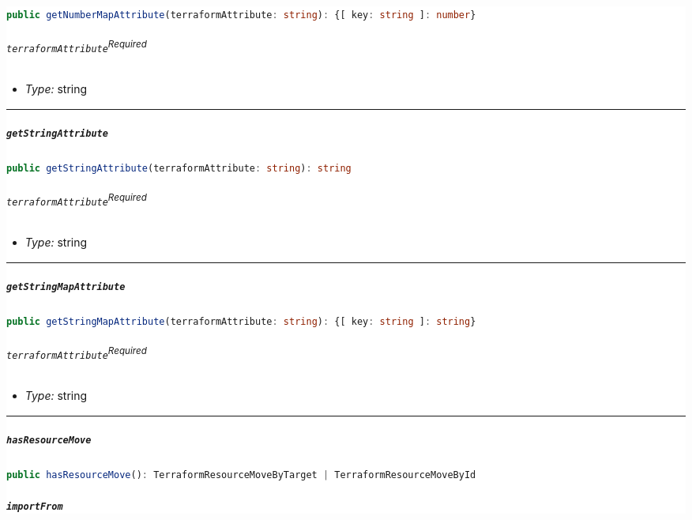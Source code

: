 ```typescript
public getNumberMapAttribute(terraformAttribute: string): {[ key: string ]: number}
```

###### `terraformAttribute`<sup>Required</sup> <a name="terraformAttribute" id="rhizo-co-terraform-provider-oci.analyticsAnalyticsInstance.AnalyticsAnalyticsInstance.getNumberMapAttribute.parameter.terraformAttribute"></a>

- *Type:* string

---

##### `getStringAttribute` <a name="getStringAttribute" id="rhizo-co-terraform-provider-oci.analyticsAnalyticsInstance.AnalyticsAnalyticsInstance.getStringAttribute"></a>

```typescript
public getStringAttribute(terraformAttribute: string): string
```

###### `terraformAttribute`<sup>Required</sup> <a name="terraformAttribute" id="rhizo-co-terraform-provider-oci.analyticsAnalyticsInstance.AnalyticsAnalyticsInstance.getStringAttribute.parameter.terraformAttribute"></a>

- *Type:* string

---

##### `getStringMapAttribute` <a name="getStringMapAttribute" id="rhizo-co-terraform-provider-oci.analyticsAnalyticsInstance.AnalyticsAnalyticsInstance.getStringMapAttribute"></a>

```typescript
public getStringMapAttribute(terraformAttribute: string): {[ key: string ]: string}
```

###### `terraformAttribute`<sup>Required</sup> <a name="terraformAttribute" id="rhizo-co-terraform-provider-oci.analyticsAnalyticsInstance.AnalyticsAnalyticsInstance.getStringMapAttribute.parameter.terraformAttribute"></a>

- *Type:* string

---

##### `hasResourceMove` <a name="hasResourceMove" id="rhizo-co-terraform-provider-oci.analyticsAnalyticsInstance.AnalyticsAnalyticsInstance.hasResourceMove"></a>

```typescript
public hasResourceMove(): TerraformResourceMoveByTarget | TerraformResourceMoveById
```

##### `importFrom` <a name="importFrom" id="rhizo-co-terraform-provider-oci.analyticsAnalyticsInstance.AnalyticsAnalyticsInstance.importFrom"></a>
